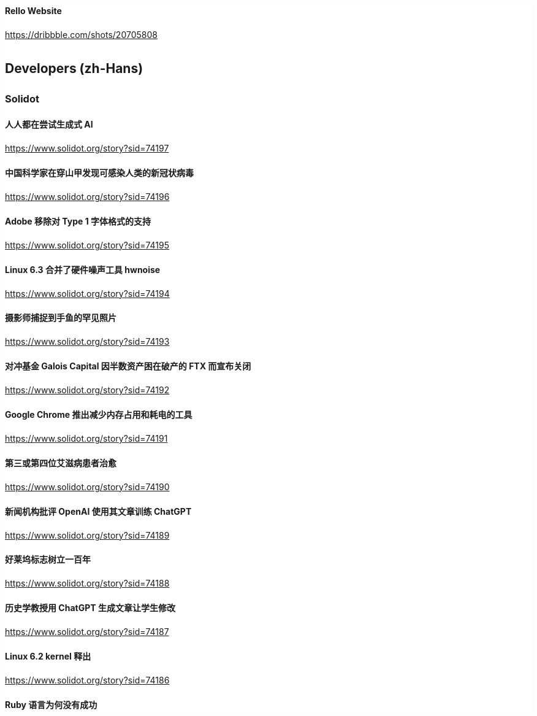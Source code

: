#### Rello Website

https://dribbble.com/shots/20705808

## Developers (zh-Hans)

### Solidot

#### 人人都在尝试生成式 AI

https://www.solidot.org/story?sid=74197

#### 中国科学家在穿山甲发现可感染人类的新冠状病毒

https://www.solidot.org/story?sid=74196

#### Adobe 移除对 Type 1 字体格式的支持

https://www.solidot.org/story?sid=74195

#### Linux 6.3 合并了硬件噪声工具 hwnoise

https://www.solidot.org/story?sid=74194

#### 摄影师捕捉到手鱼的罕见照片

https://www.solidot.org/story?sid=74193

#### 对冲基金 Galois Capital 因半数资产困在破产的 FTX 而宣布关闭

https://www.solidot.org/story?sid=74192

#### Google Chrome 推出减少内存占用和耗电的工具

https://www.solidot.org/story?sid=74191

#### 第三或第四位艾滋病患者治愈

https://www.solidot.org/story?sid=74190

#### 新闻机构批评 OpenAI 使用其文章训练 ChatGPT

https://www.solidot.org/story?sid=74189

#### 好莱坞标志树立一百年

https://www.solidot.org/story?sid=74188

#### 历史学教授用 ChatGPT 生成文章让学生修改

https://www.solidot.org/story?sid=74187

#### Linux 6.2 kernel 释出

https://www.solidot.org/story?sid=74186

#### Ruby 语言为何没有成功
